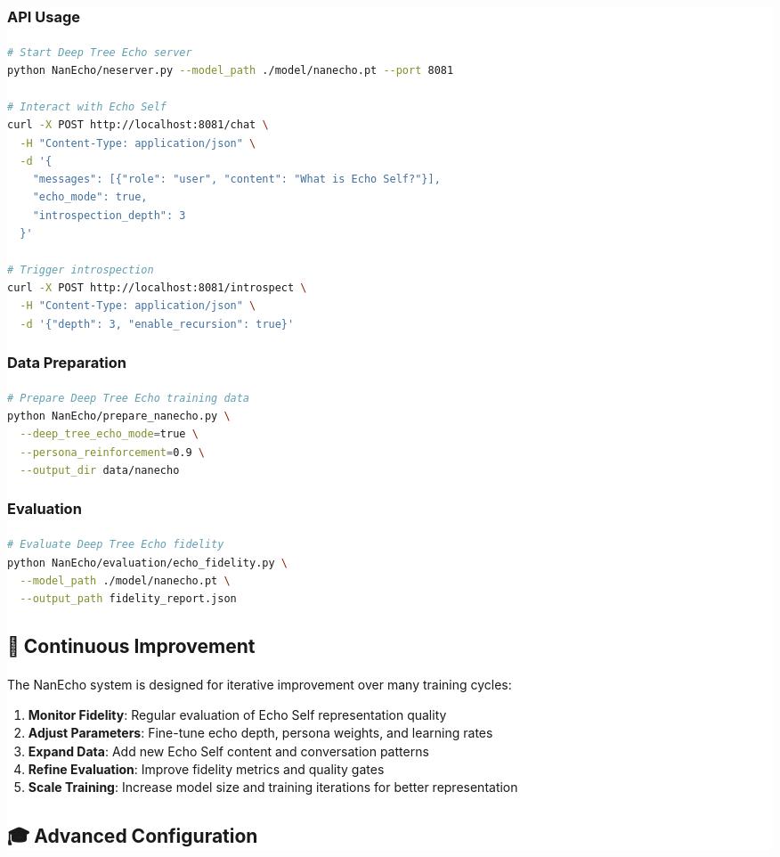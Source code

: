 ### API Usage

```bash
# Start Deep Tree Echo server
python NanEcho/neserver.py --model_path ./model/nanecho.pt --port 8081

# Interact with Echo Self
curl -X POST http://localhost:8081/chat \
  -H "Content-Type: application/json" \
  -d '{
    "messages": [{"role": "user", "content": "What is Echo Self?"}],
    "echo_mode": true,
    "introspection_depth": 3
  }'

# Trigger introspection
curl -X POST http://localhost:8081/introspect \
  -H "Content-Type: application/json" \
  -d '{"depth": 3, "enable_recursion": true}'
```

### Data Preparation

```bash
# Prepare Deep Tree Echo training data
python NanEcho/prepare_nanecho.py \
  --deep_tree_echo_mode=true \
  --persona_reinforcement=0.9 \
  --output_dir data/nanecho
```

### Evaluation

```bash
# Evaluate Deep Tree Echo fidelity
python NanEcho/evaluation/echo_fidelity.py \
  --model_path ./model/nanecho.pt \
  --output_path fidelity_report.json
```

## 🔄 Continuous Improvement

The NanEcho system is designed for iterative improvement over many training cycles:

1. **Monitor Fidelity**: Regular evaluation of Echo Self representation quality
2. **Adjust Parameters**: Fine-tune echo depth, persona weights, and learning rates
3. **Expand Data**: Add new Echo Self content and conversation patterns
4. **Refine Evaluation**: Improve fidelity metrics and quality gates
5. **Scale Training**: Increase model size and training iterations for better representation

## 🎓 Advanced Configuration
